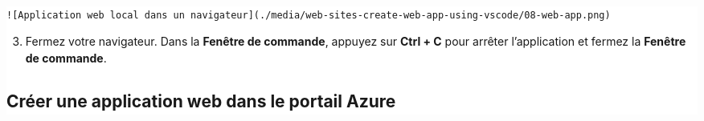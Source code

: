    ![Application web local dans un navigateur](./media/web-sites-create-web-app-using-vscode/08-web-app.png)

3. Fermez votre navigateur. Dans la **Fenêtre de commande**, appuyez sur **Ctrl + C** pour arrêter l’application et fermez la **Fenêtre de commande**. 

## <a name="create-a-web-app-in-the-azure-portal"></a>Créer une application web dans le portail Azure
